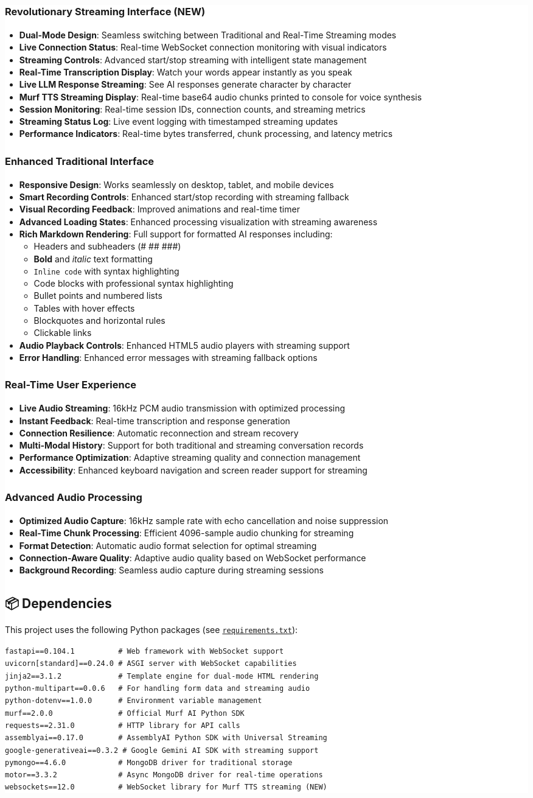 ### Revolutionary Streaming Interface (NEW)
- **Dual-Mode Design**: Seamless switching between Traditional and Real-Time Streaming modes
- **Live Connection Status**: Real-time WebSocket connection monitoring with visual indicators
- **Streaming Controls**: Advanced start/stop streaming with intelligent state management
- **Real-Time Transcription Display**: Watch your words appear instantly as you speak
- **Live LLM Response Streaming**: See AI responses generate character by character
- **Murf TTS Streaming Display**: Real-time base64 audio chunks printed to console for voice synthesis
- **Session Monitoring**: Real-time session IDs, connection counts, and streaming metrics
- **Streaming Status Log**: Live event logging with timestamped streaming updates
- **Performance Indicators**: Real-time bytes transferred, chunk processing, and latency metrics

### Enhanced Traditional Interface
- **Responsive Design**: Works seamlessly on desktop, tablet, and mobile devices
- **Smart Recording Controls**: Enhanced start/stop recording with streaming fallback
- **Visual Recording Feedback**: Improved animations and real-time timer
- **Advanced Loading States**: Enhanced processing visualization with streaming awareness
- **Rich Markdown Rendering**: Full support for formatted AI responses including:
  - Headers and subheaders (# ## ###)
  - **Bold** and *italic* text formatting
  - `Inline code` with syntax highlighting
  - Code blocks with professional syntax highlighting
  - Bullet points and numbered lists
  - Tables with hover effects
  - Blockquotes and horizontal rules
  - Clickable links
- **Audio Playback Controls**: Enhanced HTML5 audio players with streaming support
- **Error Handling**: Enhanced error messages with streaming fallback options

### Real-Time User Experience
- **Live Audio Streaming**: 16kHz PCM audio transmission with optimized processing
- **Instant Feedback**: Real-time transcription and response generation
- **Connection Resilience**: Automatic reconnection and stream recovery
- **Multi-Modal History**: Support for both traditional and streaming conversation records
- **Performance Optimization**: Adaptive streaming quality and connection management
- **Accessibility**: Enhanced keyboard navigation and screen reader support for streaming

### Advanced Audio Processing
- **Optimized Audio Capture**: 16kHz sample rate with echo cancellation and noise suppression
- **Real-Time Chunk Processing**: Efficient 4096-sample audio chunking for streaming
- **Format Detection**: Automatic audio format selection for optimal streaming
- **Connection-Aware Quality**: Adaptive audio quality based on WebSocket performance
- **Background Recording**: Seamless audio capture during streaming sessions

## 📦 Dependencies

This project uses the following Python packages (see [`requirements.txt`](requirements.txt)):

```
fastapi==0.104.1          # Web framework with WebSocket support
uvicorn[standard]==0.24.0 # ASGI server with WebSocket capabilities
jinja2==3.1.2             # Template engine for dual-mode HTML rendering
python-multipart==0.0.6   # For handling form data and streaming audio
python-dotenv==1.0.0      # Environment variable management
murf==2.0.0               # Official Murf AI Python SDK
requests==2.31.0          # HTTP library for API calls
assemblyai==0.17.0        # AssemblyAI Python SDK with Universal Streaming
google-generativeai==0.3.2 # Google Gemini AI SDK with streaming support
pymongo==4.6.0            # MongoDB driver for traditional storage
motor==3.3.2              # Async MongoDB driver for real-time operations
websockets==12.0          # WebSocket library for Murf TTS streaming (NEW)
```
